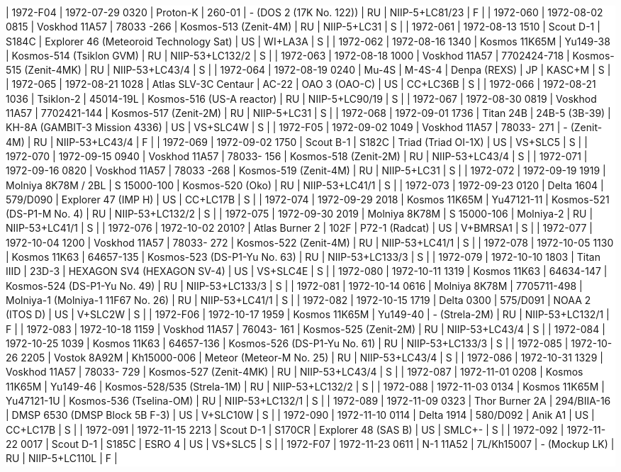 | 1972-F04 | 1972-07-29 0320  | Proton-K              | 260-01        | - (DOS 2 (17K No. 122))                | RU   | NIIP-5+LC81/23  | F   |
| 1972-060 | 1972-08-02 0815  | Voskhod 11A57         | 78033  -266   | Kosmos-513 (Zenit-4M)                  | RU   | NIIP-5+LC31     | S   |
| 1972-061 | 1972-08-13 1510  | Scout D-1             | S184C         | Explorer 46 (Meteoroid Technology Sat) | US   | WI+LA3A         | S   |
| 1972-062 | 1972-08-16 1340  | Kosmos 11K65M         | Yu149-38      | Kosmos-514 (Tsiklon GVM)               | RU   | NIIP-53+LC132/2 | S   |
| 1972-063 | 1972-08-18 1000  | Voskhod 11A57         | 7702424-718   | Kosmos-515 (Zenit-4MK)                 | RU   | NIIP-53+LC43/4  | S   |
| 1972-064 | 1972-08-19 0240  | Mu-4S                 | M-4S-4        | Denpa (REXS)                           | JP   | KASC+M          | S   |
| 1972-065 | 1972-08-21 1028  | Atlas SLV-3C Centaur  | AC-22         | OAO 3 (OAO-C)                          | US   | CC+LC36B        | S   |
| 1972-066 | 1972-08-21 1036  | Tsiklon-2             | 45014-19L     | Kosmos-516 (US-A reactor)              | RU   | NIIP-5+LC90/19  | S   |
| 1972-067 | 1972-08-30 0819  | Voskhod 11A57         | 7702421-144   | Kosmos-517 (Zenit-2M)                  | RU   | NIIP-5+LC31     | S   |
| 1972-068 | 1972-09-01 1736  | Titan 24B             | 24B-5 (3B-39) | KH-8A (GAMBIT-3 Mission 4336)          | US   | VS+SLC4W        | S   |
| 1972-F05 | 1972-09-02 1049  | Voskhod 11A57         | 78033-  271   | - (Zenit-4M)                           | RU   | NIIP-53+LC43/4  | F   |
| 1972-069 | 1972-09-02 1750  | Scout B-1             | S182C         | Triad (Triad OI-1X)                    | US   | VS+SLC5         | S   |
| 1972-070 | 1972-09-15 0940  | Voskhod 11A57         | 78033-  156   | Kosmos-518 (Zenit-2M)                  | RU   | NIIP-53+LC43/4  | S   |
| 1972-071 | 1972-09-16 0820  | Voskhod 11A57         | 78033  -268   | Kosmos-519 (Zenit-4M)                  | RU   | NIIP-5+LC31     | S   |
| 1972-072 | 1972-09-19 1919  | Molniya 8K78M / 2BL   | S 15000-100   | Kosmos-520 (Oko)                       | RU   | NIIP-53+LC41/1  | S   |
| 1972-073 | 1972-09-23 0120  | Delta 1604            | 579/D090      | Explorer 47 (IMP H)                    | US   | CC+LC17B        | S   |
| 1972-074 | 1972-09-29 2018  | Kosmos 11K65M         | Yu47121-11    | Kosmos-521 (DS-P1-M No. 4)             | RU   | NIIP-53+LC132/2 | S   |
| 1972-075 | 1972-09-30 2019  | Molniya 8K78M         | S 15000-106   | Molniya-2                              | RU   | NIIP-53+LC41/1  | S   |
| 1972-076 | 1972-10-02 2010? | Atlas Burner 2        | 102F          | P72-1 (Radcat)                         | US   | V+BMRSA1        | S   |
| 1972-077 | 1972-10-04 1200  | Voskhod 11A57         | 78033-  272   | Kosmos-522 (Zenit-4M)                  | RU   | NIIP-53+LC41/1  | S   |
| 1972-078 | 1972-10-05 1130  | Kosmos 11K63          | 64657-135     | Kosmos-523 (DS-P1-Yu No. 63)           | RU   | NIIP-53+LC133/3 | S   |
| 1972-079 | 1972-10-10 1803  | Titan IIID            | 23D-3         | HEXAGON SV4 (HEXAGON SV-4)             | US   | VS+SLC4E        | S   |
| 1972-080 | 1972-10-11 1319  | Kosmos 11K63          | 64634-147     | Kosmos-524 (DS-P1-Yu No. 49)           | RU   | NIIP-53+LC133/3 | S   |
| 1972-081 | 1972-10-14 0616  | Molniya 8K78M         | 7705711-498   | Molniya-1 (Molniya-1 11F67 No. 26)     | RU   | NIIP-53+LC41/1  | S   |
| 1972-082 | 1972-10-15 1719  | Delta 0300            | 575/D091      | NOAA 2 (ITOS D)                        | US   | V+SLC2W         | S   |
| 1972-F06 | 1972-10-17 1959  | Kosmos 11K65M         | Yu149-40      | - (Strela-2M)                          | RU   | NIIP-53+LC132/1 | F   |
| 1972-083 | 1972-10-18 1159  | Voskhod 11A57         | 76043-  161   | Kosmos-525 (Zenit-2M)                  | RU   | NIIP-53+LC43/4  | S   |
| 1972-084 | 1972-10-25 1039  | Kosmos 11K63          | 64657-136     | Kosmos-526 (DS-P1-Yu No. 61)           | RU   | NIIP-53+LC133/3 | S   |
| 1972-085 | 1972-10-26 2205  | Vostok 8A92M          | Kh15000-006   | Meteor (Meteor-M  No. 25)              | RU   | NIIP-53+LC43/4  | S   |
| 1972-086 | 1972-10-31 1329  | Voskhod 11A57         | 78033-  729   | Kosmos-527 (Zenit-4MK)                 | RU   | NIIP-53+LC43/4  | S   |
| 1972-087 | 1972-11-01 0208  | Kosmos 11K65M         | Yu149-46      | Kosmos-528/535 (Strela-1M)             | RU   | NIIP-53+LC132/2 | S   |
| 1972-088 | 1972-11-03 0134  | Kosmos 11K65M         | Yu47121-1U    | Kosmos-536 (Tselina-OM)                | RU   | NIIP-53+LC132/1 | S   |
| 1972-089 | 1972-11-09 0323  | Thor Burner 2A        | 294/BIIA-16   | DMSP 6530 (DMSP Block 5B F-3)          | US   | V+SLC10W        | S   |
| 1972-090 | 1972-11-10 0114  | Delta 1914            | 580/D092      | Anik A1                                | US   | CC+LC17B        | S   |
| 1972-091 | 1972-11-15 2213  | Scout D-1             | S170CR        | Explorer 48 (SAS B)                    | US   | SMLC+-          | S   |
| 1972-092 | 1972-11-22 0017  | Scout D-1             | S185C         | ESRO 4                                 | US   | VS+SLC5         | S   |
| 1972-F07 | 1972-11-23 0611  | N-1 11A52             | 7L/Kh15007    | - (Mockup LK)                          | RU   | NIIP-5+LC110L   | F   |